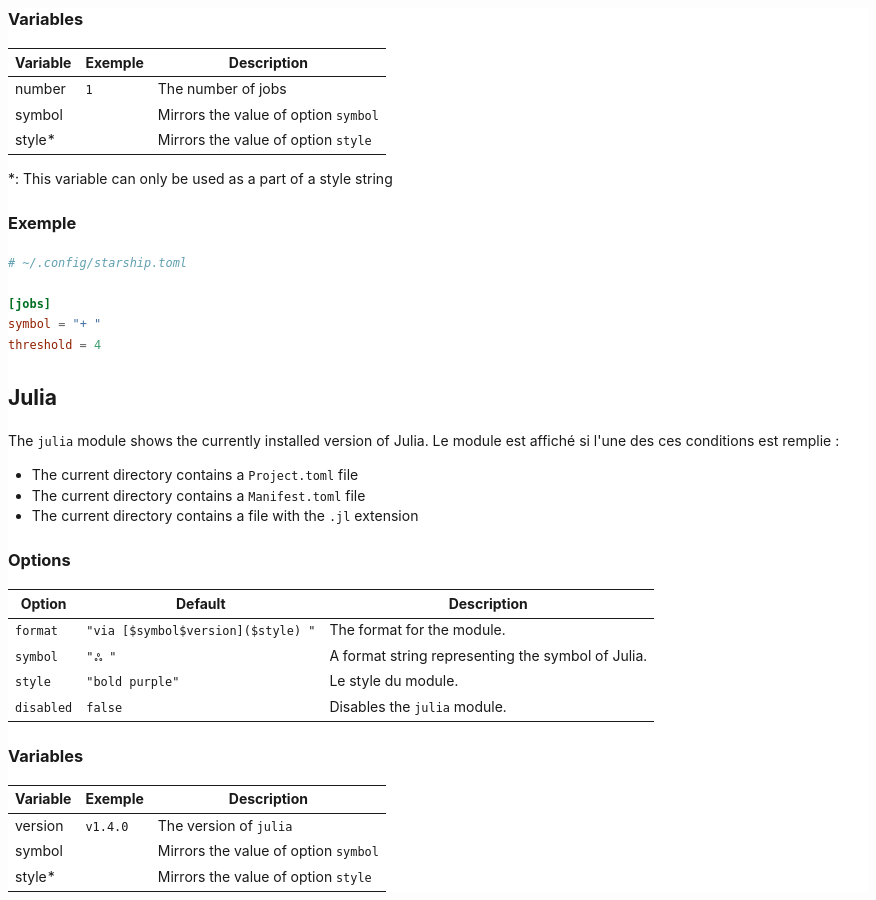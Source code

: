 ### Variables

| Variable  | Exemple | Description                          |
| --------- | ------- | ------------------------------------ |
| number    | `1`     | The number of jobs                   |
| symbol    |         | Mirrors the value of option `symbol` |
| style\* |         | Mirrors the value of option `style`  |

\*: This variable can only be used as a part of a style string

### Exemple

```toml
# ~/.config/starship.toml

[jobs]
symbol = "+ "
threshold = 4
```

## Julia

The `julia` module shows the currently installed version of Julia. Le module est affiché si l'une des ces conditions est remplie :

- The current directory contains a `Project.toml` file
- The current directory contains a `Manifest.toml` file
- The current directory contains a file with the `.jl` extension

### Options

| Option     | Default                            | Description                                       |
| ---------- | ---------------------------------- | ------------------------------------------------- |
| `format`   | `"via [$symbol$version]($style) "` | The format for the module.                        |
| `symbol`   | `"ஃ "`                             | A format string representing the symbol of Julia. |
| `style`    | `"bold purple"`                    | Le style du module.                               |
| `disabled` | `false`                            | Disables the `julia` module.                      |

### Variables

| Variable  | Exemple  | Description                          |
| --------- | -------- | ------------------------------------ |
| version   | `v1.4.0` | The version of `julia`               |
| symbol    |          | Mirrors the value of option `symbol` |
| style\* |          | Mirrors the value of option `style`  |
